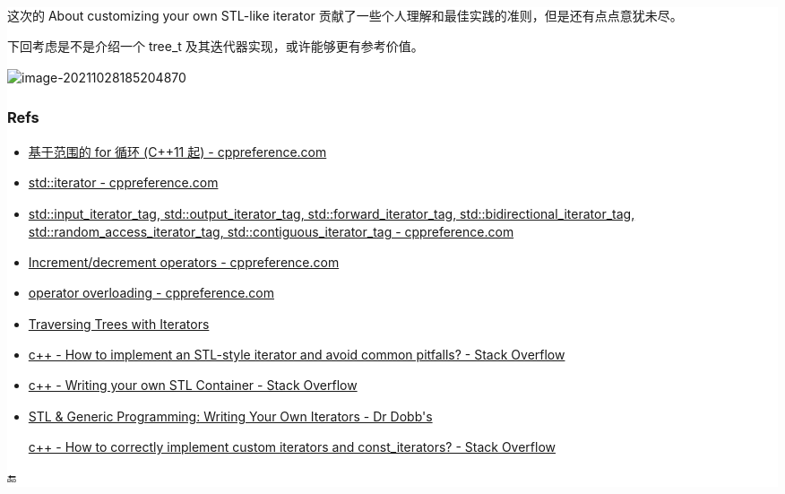 这次的 About customizing your own STL-like iterator 贡献了一些个人理解和最佳实践的准则，但是还有点点意犹未尽。

下回考虑是不是介绍一个 tree_t 及其迭代器实现，或许能够更有参考价值。

![image-20211028185204870](https://raw.githubusercontent.com/hzimg/blog-pics/master/uPic/image-20211028185204870.png)

### Refs

- [基于范围的 for 循环 (C++11 起) - cppreference.com](https://zh.cppreference.com/w/cpp/language/range-for) 

- [std::iterator - cppreference.com](https://en.cppreference.com/w/cpp/iterator/iterator) 

- [std::input_iterator_tag, std::output_iterator_tag, std::forward_iterator_tag, std::bidirectional_iterator_tag, std::random_access_iterator_tag, std::contiguous_iterator_tag - cppreference.com](https://en.cppreference.com/w/cpp/iterator/iterator_tags) 

- [Increment/decrement operators - cppreference.com](https://en.cppreference.com/w/cpp/language/operator_incdec) 

- [operator overloading - cppreference.com](https://en.cppreference.com/w/cpp/language/operators) 

- [Traversing Trees with Iterators](https://www.cs.odu.edu/~zeil/cs361/latest/Public/treetraversal/index.html) 

- [c++ - How to implement an STL-style iterator and avoid common pitfalls? - Stack Overflow](https://stackoverflow.com/questions/8054273/how-to-implement-an-stl-style-iterator-and-avoid-common-pitfalls)

- [c++ - Writing your own STL Container - Stack Overflow](https://stackoverflow.com/questions/7758580/writing-your-own-stl-container/7759622#7759622) 

- [STL & Generic Programming: Writing Your Own Iterators - Dr Dobb's](https://www.drdobbs.com/stl-generic-programming-writing-your-ow/184401417) 

   [c++ - How to correctly implement custom iterators and const_iterators? - Stack Overflow](https://stackoverflow.com/questions/3582608/how-to-correctly-implement-custom-iterators-and-const-iterators) 



:end:

